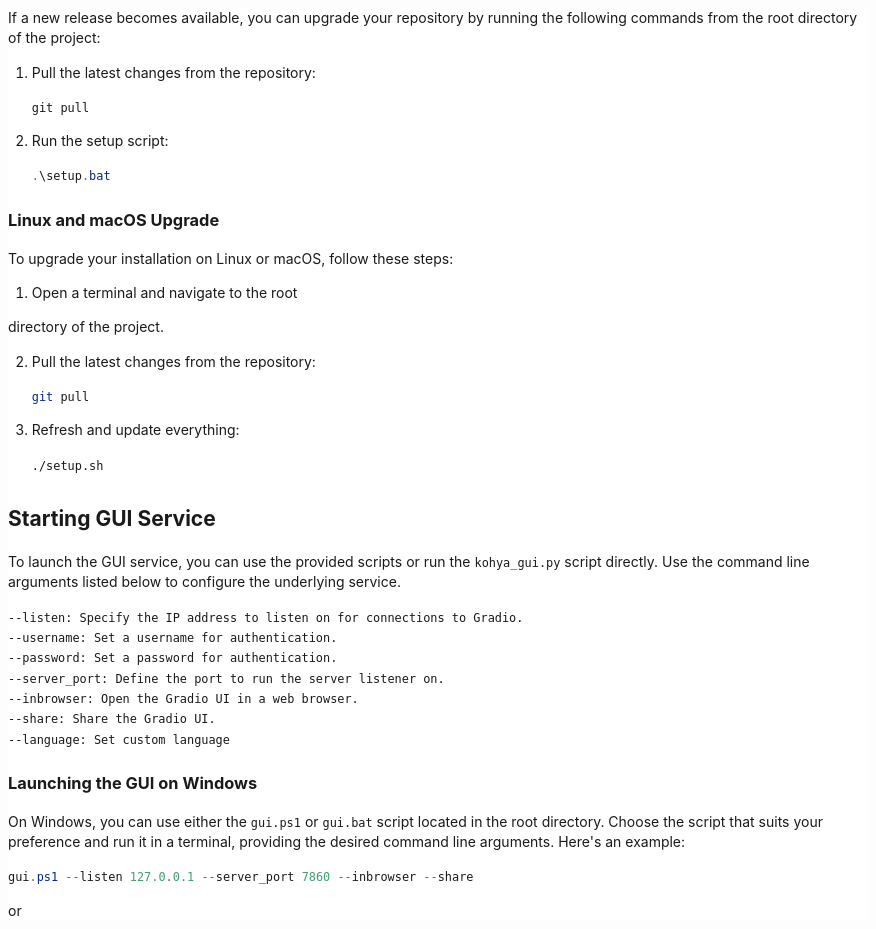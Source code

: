 If a new release becomes available, you can upgrade your repository by running the following commands from the root directory of the project:

1. Pull the latest changes from the repository:
   ```powershell
   git pull
   ```

2. Run the setup script:
   ```powershell
   .\setup.bat
   ```

### Linux and macOS Upgrade

To upgrade your installation on Linux or macOS, follow these steps:

1. Open a terminal and navigate to the root

 directory of the project.

2. Pull the latest changes from the repository:
   ```bash
   git pull
   ```

3. Refresh and update everything:
   ```bash
   ./setup.sh
   ```

## Starting GUI Service

To launch the GUI service, you can use the provided scripts or run the `kohya_gui.py` script directly. Use the command line arguments listed below to configure the underlying service.

```text
--listen: Specify the IP address to listen on for connections to Gradio.
--username: Set a username for authentication.
--password: Set a password for authentication.
--server_port: Define the port to run the server listener on.
--inbrowser: Open the Gradio UI in a web browser.
--share: Share the Gradio UI.
--language: Set custom language
```

### Launching the GUI on Windows

On Windows, you can use either the `gui.ps1` or `gui.bat` script located in the root directory. Choose the script that suits your preference and run it in a terminal, providing the desired command line arguments. Here's an example:

```powershell
gui.ps1 --listen 127.0.0.1 --server_port 7860 --inbrowser --share
```

or
